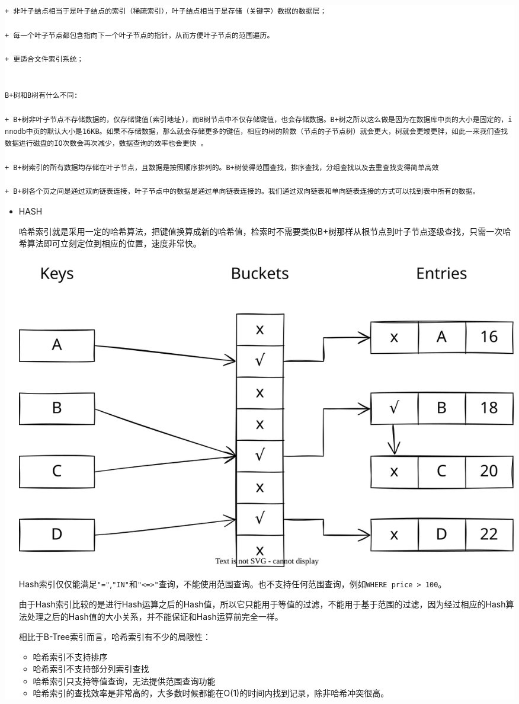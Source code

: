     + 非叶子结点相当于是叶子结点的索引（稀疏索引），叶子结点相当于是存储（关键字）数据的数据层；

    + 每一个叶子节点都包含指向下一个叶子节点的指针，从而方便叶子节点的范围遍历。

    + 更适合文件索引系统；


    B+树和B树有什么不同:

    + B+树非叶子节点不存储数据的，仅存储键值(索引地址)，而B树节点中不仅存储键值，也会存储数据。B+树之所以这么做是因为在数据库中页的大小是固定的，innodb中页的默认大小是16KB。如果不存储数据，那么就会存储更多的键值，相应的树的阶数（节点的子节点树）就会更大，树就会更矮更胖，如此一来我们查找数据进行磁盘的IO次数会再次减少，数据查询的效率也会更快 。

    + B+树索引的所有数据均存储在叶子节点，且数据是按照顺序排列的。B+树使得范围查找，排序查找，分组查找以及去重查找变得简单高效

    + B+树各个页之间是通过双向链表连接，叶子节点中的数据是通过单向链表连接的。我们通过双向链表和单向链表连接的方式可以找到表中所有的数据。   

+ HASH

    哈希索引就是采用一定的哈希算法，把键值换算成新的哈希值，检索时不需要类似B+树那样从根节点到叶子节点逐级查找，只需一次哈希算法即可立刻定位到相应的位置，速度非常快。

    ![](/My_Assets/hash.svg)

    Hash索引仅仅能满足`"="`,`"IN"`和`"<=>"`查询，不能使用范围查询。也不支持任何范围查询，例如`WHERE price > 100`。

    由于Hash索引比较的是进行Hash运算之后的Hash值，所以它只能用于等值的过滤，不能用于基于范围的过滤，因为经过相应的Hash算法处理之后的Hash值的大小关系，并不能保证和Hash运算前完全一样。

    相比于B-Tree索引而言，哈希索引有不少的局限性：

    + 哈希索引不支持排序
    + 哈希索引不支持部分列索引查找
    + 哈希索引只支持等值查询，无法提供范围查询功能
    + 哈希索引的查找效率是非常高的，大多数时候都能在O(1)的时间内找到记录，除非哈希冲突很高。
